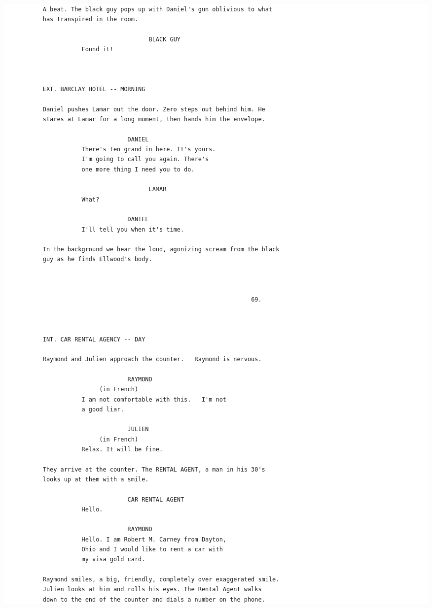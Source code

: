                A beat. The black guy pops up with Daniel's gun oblivious to what
               has transpired in the room.

                                             BLACK GUY
                          Found it!

               

               EXT. BARCLAY HOTEL -- MORNING

               Daniel pushes Lamar out the door. Zero steps out behind him. He
               stares at Lamar for a long moment, then hands him the envelope.

                                       DANIEL
                          There's ten grand in here. It's yours.
                          I'm going to call you again. There's
                          one more thing I need you to do.

                                             LAMAR
                          What?

                                       DANIEL
                          I'll tell you when it's time.

               In the background we hear the loud, agonizing scream from the black
               guy as he finds Ellwood's body.

               

                                                                          69.

               

               INT. CAR RENTAL AGENCY -- DAY

               Raymond and Julien approach the counter.   Raymond is nervous.

                                       RAYMOND
                               (in French)
                          I am not comfortable with this.   I'm not
                          a good liar.

                                       JULIEN
                               (in French)
                          Relax. It will be fine.

               They arrive at the counter. The RENTAL AGENT, a man in his 30's
               looks up at them with a smile.

                                       CAR RENTAL AGENT
                          Hello.

                                       RAYMOND
                          Hello. I am Robert M. Carney from Dayton,
                          Ohio and I would like to rent a car with
                          my visa gold card.

               Raymond smiles, a big, friendly, completely over exaggerated smile.
               Julien looks at him and rolls his eyes. The Rental Agent walks
               down to the end of the counter and dials a number on the phone.
